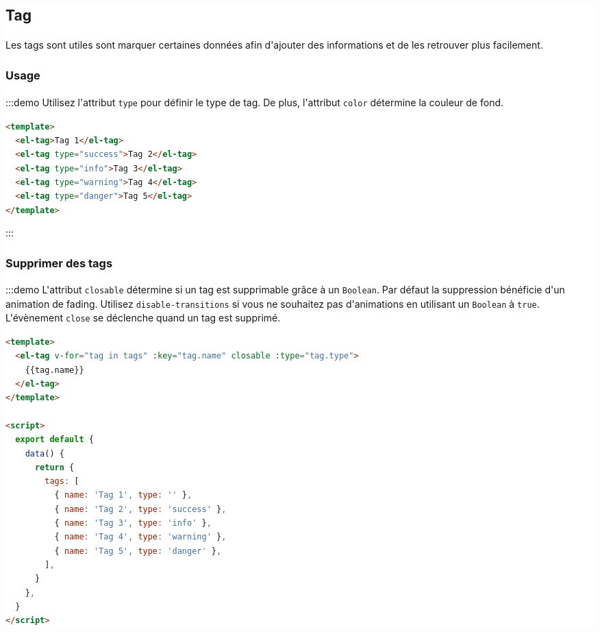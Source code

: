 ## Tag

Les tags sont utiles sont marquer certaines données afin d'ajouter des informations et de les retrouver plus facilement.

### Usage

:::demo Utilisez l'attribut `type` pour définir le type de tag. De plus, l'attribut `color` détermine la couleur de fond.

```html
<template>
  <el-tag>Tag 1</el-tag>
  <el-tag type="success">Tag 2</el-tag>
  <el-tag type="info">Tag 3</el-tag>
  <el-tag type="warning">Tag 4</el-tag>
  <el-tag type="danger">Tag 5</el-tag>
</template>
```

:::

### Supprimer des tags

:::demo L'attribut `closable` détermine si un tag est supprimable grâce à un `Boolean`. Par défaut la suppression bénéficie d'un animation de fading. Utilisez `disable-transitions` si vous ne souhaitez pas d'animations en utilisant un `Boolean` à `true`. L'évènement `close` se déclenche quand un tag est supprimé.

```html
<template>
  <el-tag v-for="tag in tags" :key="tag.name" closable :type="tag.type">
    {{tag.name}}
  </el-tag>
</template>

<script>
  export default {
    data() {
      return {
        tags: [
          { name: 'Tag 1', type: '' },
          { name: 'Tag 2', type: 'success' },
          { name: 'Tag 3', type: 'info' },
          { name: 'Tag 4', type: 'warning' },
          { name: 'Tag 5', type: 'danger' },
        ],
      }
    },
  }
</script>
```
